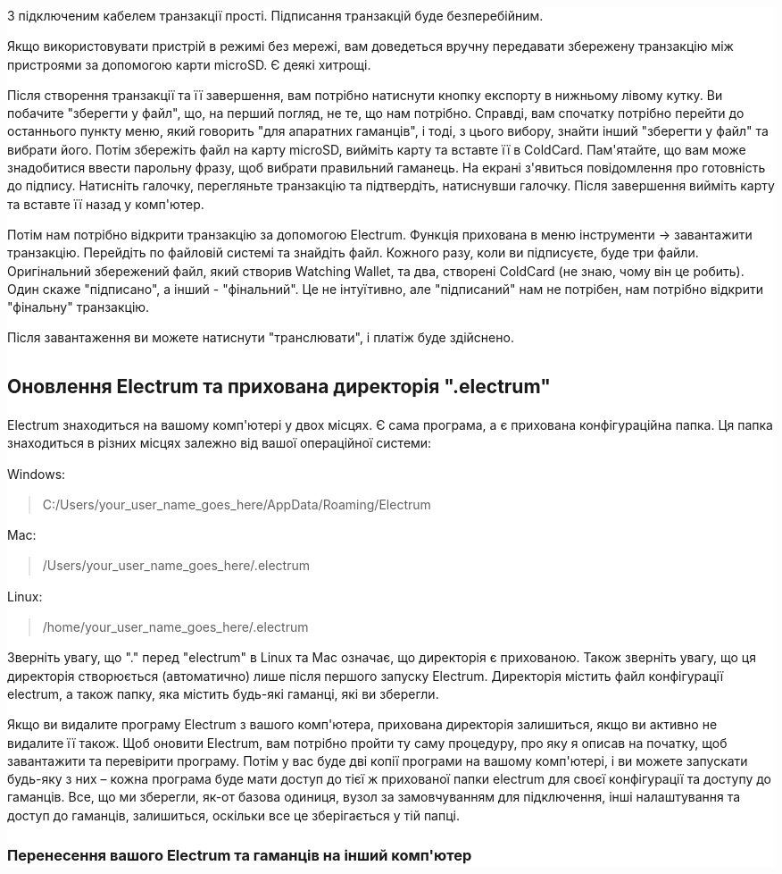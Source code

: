 З підключеним кабелем транзакції прості. Підписання транзакцій буде безперебійним.

Якщо використовувати пристрій в режимі без мережі, вам доведеться вручну передавати збережену транзакцію між пристроями за допомогою карти microSD. Є деякі хитрощі.

Після створення транзакції та її завершення, вам потрібно натиснути кнопку експорту в нижньому лівому кутку. Ви побачите "зберегти у файл", що, на перший погляд, не те, що нам потрібно. Справді, вам спочатку потрібно перейти до останнього пункту меню, який говорить "для апаратних гаманців", і тоді, з цього вибору, знайти інший "зберегти у файл" та вибрати його. Потім збережіть файл на карту microSD, вийміть карту та вставте її в ColdCard. Пам'ятайте, що вам може знадобитися ввести парольну фразу, щоб вибрати правильний гаманець. На екрані з'явиться повідомлення про готовність до підпису. Натисніть галочку, перегляньте транзакцію та підтвердіть, натиснувши галочку. Після завершення вийміть карту та вставте її назад у комп'ютер.

Потім нам потрібно відкрити транзакцію за допомогою Electrum. Функція прихована в меню інструменти -> завантажити транзакцію. Перейдіть по файловій системі та знайдіть файл. Кожного разу, коли ви підписуєте, буде три файли. Оригінальний збережений файл, який створив Watching Wallet, та два, створені ColdCard (не знаю, чому він це робить). Один скаже "підписано", а інший - "фінальний". Це не інтуїтивно, але "підписаний" нам не потрібен, нам потрібно відкрити "фінальну" транзакцію.

Після завантаження ви можете натиснути "транслювати", і платіж буде здійснено.

## Оновлення Electrum та прихована директорія ".electrum"

Electrum знаходиться на вашому комп'ютері у двох місцях. Є сама програма, а є прихована конфігураційна папка. Ця папка знаходиться в різних місцях залежно від вашої операційної системи:

Windows:

> C:/Users/your_user_name_goes_here/AppData/Roaming/Electrum

Mac:

> /Users/your_user_name_goes_here/.electrum

Linux:

> /home/your_user_name_goes_here/.electrum

Зверніть увагу, що "." перед "electrum" в Linux та Mac означає, що директорія є прихованою. Також зверніть увагу, що ця директорія створюється (автоматично) лише після першого запуску Electrum. Директорія містить файл конфігурації electrum, а також папку, яка містить будь-які гаманці, які ви зберегли.

Якщо ви видалите програму Electrum з вашого комп'ютера, прихована директорія залишиться, якщо ви активно не видалите її також.
Щоб оновити Electrum, вам потрібно пройти ту саму процедуру, про яку я описав на початку, щоб завантажити та перевірити програму. Потім у вас буде дві копії програми на вашому комп'ютері, і ви можете запускати будь-яку з них – кожна програма буде мати доступ до тієї ж прихованої папки electrum для своєї конфігурації та доступу до гаманців. Все, що ми зберегли, як-от базова одиниця, вузол за замовчуванням для підключення, інші налаштування та доступ до гаманців, залишиться, оскільки все це зберігається у тій папці.

### Перенесення вашого Electrum та гаманців на інший комп'ютер
